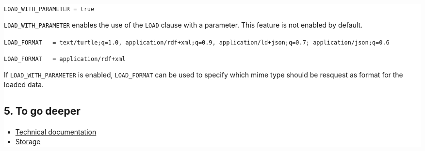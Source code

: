 ```properties
LOAD_WITH_PARAMETER = true
```
`LOAD_WITH_PARAMETER` enables the use of the `LOAD` clause with a parameter. This feature is not enabled by default.

```properties
LOAD_FORMAT   = text/turtle;q=1.0, application/rdf+xml;q=0.9, application/ld+json;q=0.7; application/json;q=0.6
```
```properties
LOAD_FORMAT   = application/rdf+xml
```
If `LOAD_WITH_PARAMETER` is enabled, `LOAD_FORMAT` can be used to specify which mime type should be resquest as format for the loaded data.

## 5. To go deeper

- [Technical documentation](https://files.inria.fr/corese/doc/server.html)
- [Storage](https://github.com/Wimmics/corese/blob/master/docs/storage/Configuring%20and%20Connecting%20to%20Different%20Storage%20Systems%20in%20Corese.md#configuring-and-connecting-to-different-storage-systems-in-corese)


